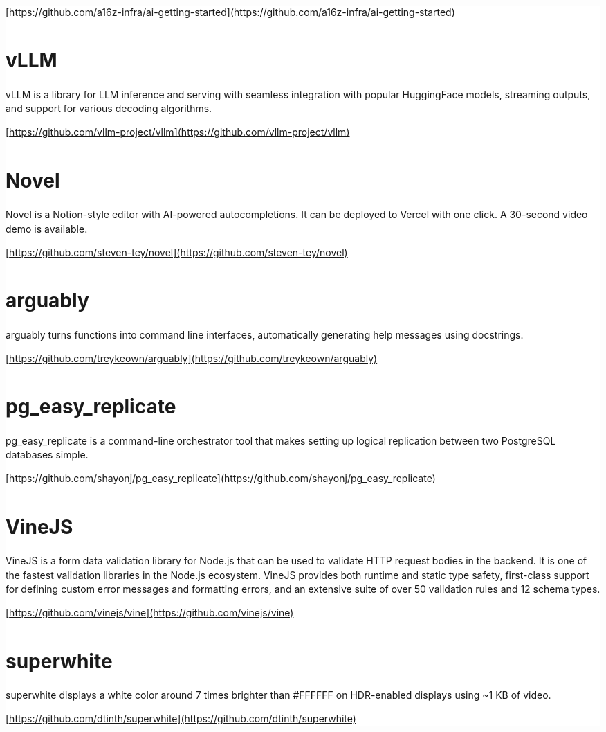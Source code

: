 [https://github.com/a16z-infra/ai-getting-started](https://github.com/a16z-infra/ai-getting-started)


# vLLM 

vLLM is a library for LLM inference and serving with seamless integration with popular HuggingFace models, streaming outputs, and support for various decoding algorithms.

[https://github.com/vllm-project/vllm](https://github.com/vllm-project/vllm)


# Novel 

Novel is a Notion-style editor with AI-powered autocompletions. It can be deployed to Vercel with one click. A 30-second video demo is available.

[https://github.com/steven-tey/novel](https://github.com/steven-tey/novel)


# arguably 

arguably turns functions into command line interfaces, automatically generating help messages using docstrings.

[https://github.com/treykeown/arguably](https://github.com/treykeown/arguably)


# pg_easy_replicate 

pg_easy_replicate is a command-line orchestrator tool that makes setting up logical replication between two PostgreSQL databases simple.

[https://github.com/shayonj/pg_easy_replicate](https://github.com/shayonj/pg_easy_replicate)


# VineJS 

VineJS is a form data validation library for Node.js that can be used to validate HTTP request bodies in the backend. It is one of the fastest validation libraries in the Node.js ecosystem. VineJS provides both runtime and static type safety, first-class support for defining custom error messages and formatting errors, and an extensive suite of over 50 validation rules and 12 schema types.

[https://github.com/vinejs/vine](https://github.com/vinejs/vine)


# superwhite 

superwhite displays a white color around 7 times brighter than #FFFFFF on HDR-enabled displays using ~1 KB of video.

[https://github.com/dtinth/superwhite](https://github.com/dtinth/superwhite)

